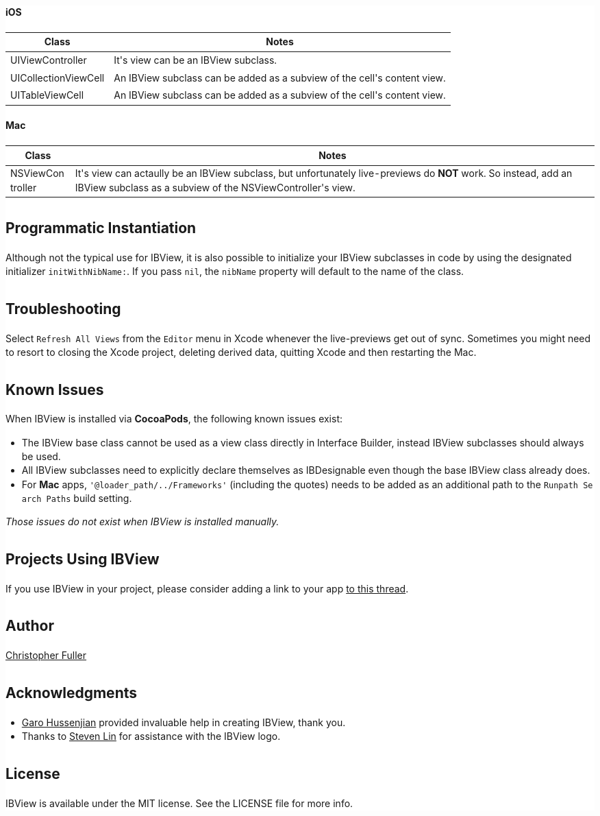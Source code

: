 #### iOS

Class                | Notes
-----                | -----
UIViewController     | It's view can be an IBView subclass.
UICollectionViewCell | An IBView subclass can be added as a subview of the cell's content view.
UITableViewCell      | An IBView subclass can be added as a subview of the cell's content view.

#### Mac

Class            | Notes
-----            | -----
NSViewController | It's view can actaully be an IBView subclass, but unfortunately live-previews do **NOT** work. So instead, add an IBView subclass as a subview of the NSViewController's view.

## Programmatic Instantiation

Although not the typical use for IBView, it is also possible to initialize your IBView subclasses
in code by using the designated initializer `initWithNibName:`. If you pass `nil`, the `nibName`
property will default to the name of the class.

## Troubleshooting

Select `Refresh All Views` from the `Editor` menu in Xcode whenever the live-previews get out
of sync. Sometimes you might need to resort to closing the Xcode project, deleting derived data,
quitting Xcode and then restarting the Mac.

## Known Issues

When IBView is installed via **CocoaPods**, the following known issues exist:

- The IBView base class cannot be used as a view class directly in Interface Builder, instead IBView subclasses should always be used.
- All IBView subclasses need to explicitly declare themselves as IBDesignable even though the base IBView class already does.
- For **Mac** apps, `'@loader_path/../Frameworks'` (including the quotes) needs to be added as an additional path to the `Runpath Search Paths` build setting.

*Those issues do not exist when IBView is installed manually.*

## Projects Using IBView

If you use IBView in your project, please consider adding a link to your app [to this thread](https://github.com/jetpackpilots/IBView/issues/1).

## Author

[Christopher Fuller](http://github.com/chrisfuller)

## Acknowledgments

- [Garo Hussenjian](http://github.com/garohussenjian) provided invaluable help in creating IBView, thank you.
- Thanks to [Steven Lin](http://stevenlin.net) for assistance with the IBView logo.

## License

IBView is available under the MIT license. See the LICENSE file for more info.
